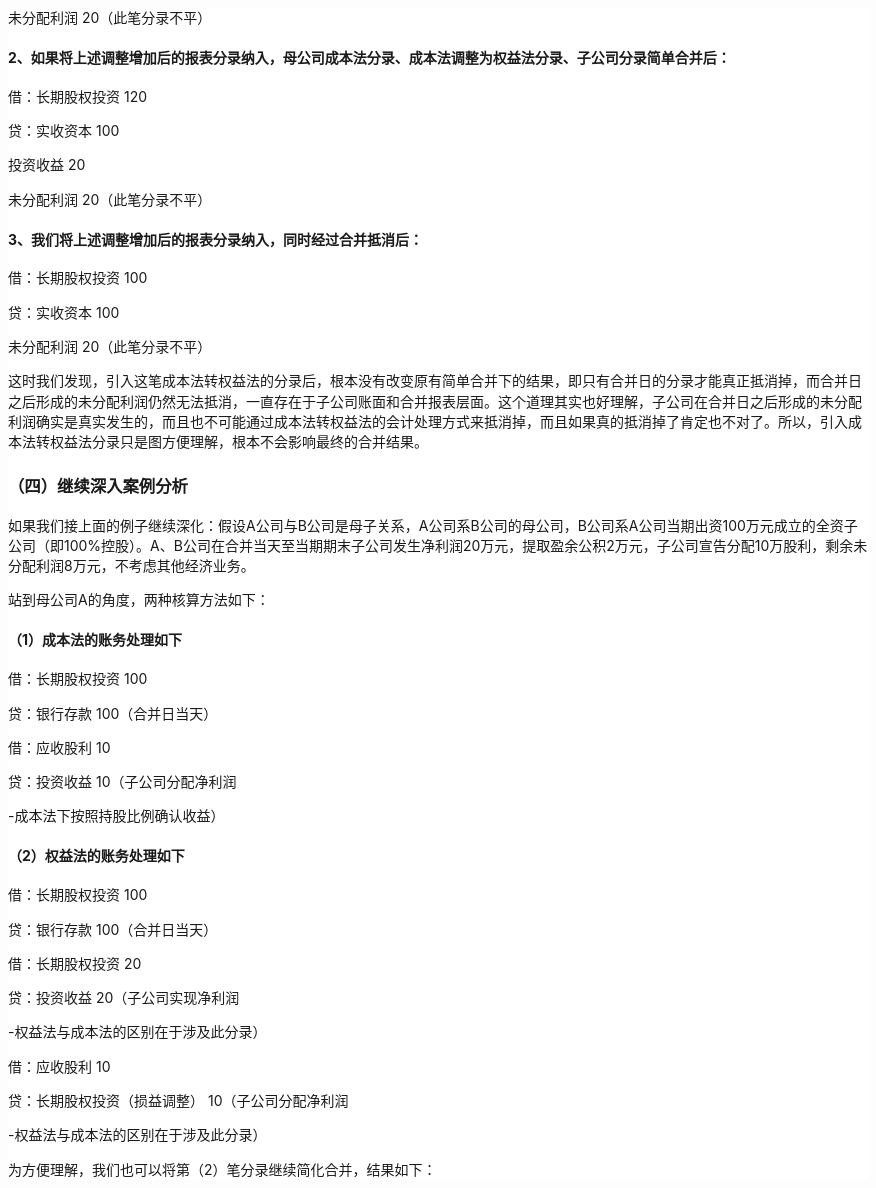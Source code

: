 未分配利润  20（此笔分录不平）

#### 2、如果将上述调整增加后的报表分录纳入，母公司成本法分录、成本法调整为权益法分录、子公司分录简单合并后：

借：长期股权投资 120

贷：实收资本     100

投资收益     20

未分配利润  20（此笔分录不平）

#### 3、我们将上述调整增加后的报表分录纳入，同时经过合并抵消后：

借：长期股权投资 100

贷：实收资本     100

未分配利润  20（此笔分录不平）

这时我们发现，引入这笔成本法转权益法的分录后，根本没有改变原有简单合并下的结果，即只有合并日的分录才能真正抵消掉，而合并日之后形成的未分配利润仍然无法抵消，一直存在于子公司账面和合并报表层面。这个道理其实也好理解，子公司在合并日之后形成的未分配利润确实是真实发生的，而且也不可能通过成本法转权益法的会计处理方式来抵消掉，而且如果真的抵消掉了肯定也不对了。所以，引入成本法转权益法分录只是图方便理解，根本不会影响最终的合并结果。

### （四）继续深入案例分析

如果我们接上面的例子继续深化：假设A公司与B公司是母子关系，A公司系B公司的母公司，B公司系A公司当期出资100万元成立的全资子公司（即100%控股）。A、B公司在合并当天至当期期末子公司发生净利润20万元，提取盈余公积2万元，子公司宣告分配10万股利，剩余未分配利润8万元，不考虑其他经济业务。

站到母公司A的角度，两种核算方法如下：

#### （1）成本法的账务处理如下

借：长期股权投资 100

贷：银行存款     100（合并日当天）

借：应收股利       10

贷：投资收益       10（子公司分配净利润

-成本法下按照持股比例确认收益）

#### （2）权益法的账务处理如下

借：长期股权投资 100

贷：银行存款     100（合并日当天）

借：长期股权投资 20

贷：投资收益     20（子公司实现净利润

-权益法与成本法的区别在于涉及此分录）

借：应收股利     10

贷：长期股权投资（损益调整） 10（子公司分配净利润

-权益法与成本法的区别在于涉及此分录）

为方便理解，我们也可以将第（2）笔分录继续简化合并，结果如下：
